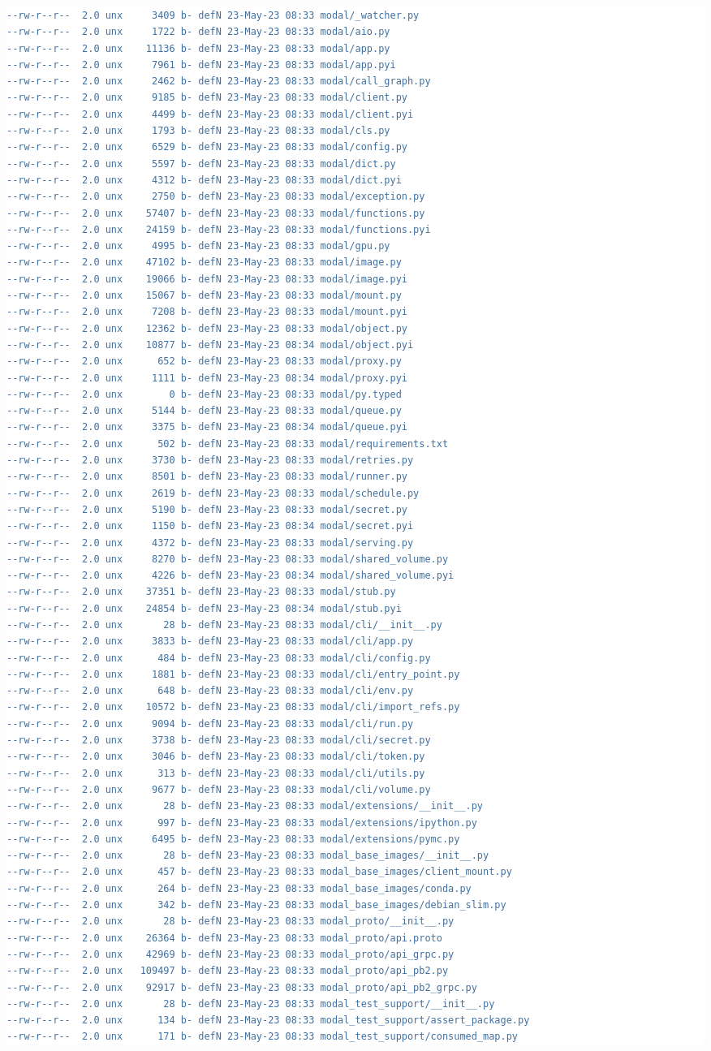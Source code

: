 ```diff
--rw-r--r--  2.0 unx     3409 b- defN 23-May-23 08:33 modal/_watcher.py
--rw-r--r--  2.0 unx     1722 b- defN 23-May-23 08:33 modal/aio.py
--rw-r--r--  2.0 unx    11136 b- defN 23-May-23 08:33 modal/app.py
--rw-r--r--  2.0 unx     7961 b- defN 23-May-23 08:33 modal/app.pyi
--rw-r--r--  2.0 unx     2462 b- defN 23-May-23 08:33 modal/call_graph.py
--rw-r--r--  2.0 unx     9185 b- defN 23-May-23 08:33 modal/client.py
--rw-r--r--  2.0 unx     4499 b- defN 23-May-23 08:33 modal/client.pyi
--rw-r--r--  2.0 unx     1793 b- defN 23-May-23 08:33 modal/cls.py
--rw-r--r--  2.0 unx     6529 b- defN 23-May-23 08:33 modal/config.py
--rw-r--r--  2.0 unx     5597 b- defN 23-May-23 08:33 modal/dict.py
--rw-r--r--  2.0 unx     4312 b- defN 23-May-23 08:33 modal/dict.pyi
--rw-r--r--  2.0 unx     2750 b- defN 23-May-23 08:33 modal/exception.py
--rw-r--r--  2.0 unx    57407 b- defN 23-May-23 08:33 modal/functions.py
--rw-r--r--  2.0 unx    24159 b- defN 23-May-23 08:33 modal/functions.pyi
--rw-r--r--  2.0 unx     4995 b- defN 23-May-23 08:33 modal/gpu.py
--rw-r--r--  2.0 unx    47102 b- defN 23-May-23 08:33 modal/image.py
--rw-r--r--  2.0 unx    19066 b- defN 23-May-23 08:33 modal/image.pyi
--rw-r--r--  2.0 unx    15067 b- defN 23-May-23 08:33 modal/mount.py
--rw-r--r--  2.0 unx     7208 b- defN 23-May-23 08:33 modal/mount.pyi
--rw-r--r--  2.0 unx    12362 b- defN 23-May-23 08:33 modal/object.py
--rw-r--r--  2.0 unx    10877 b- defN 23-May-23 08:34 modal/object.pyi
--rw-r--r--  2.0 unx      652 b- defN 23-May-23 08:33 modal/proxy.py
--rw-r--r--  2.0 unx     1111 b- defN 23-May-23 08:34 modal/proxy.pyi
--rw-r--r--  2.0 unx        0 b- defN 23-May-23 08:33 modal/py.typed
--rw-r--r--  2.0 unx     5144 b- defN 23-May-23 08:33 modal/queue.py
--rw-r--r--  2.0 unx     3375 b- defN 23-May-23 08:34 modal/queue.pyi
--rw-r--r--  2.0 unx      502 b- defN 23-May-23 08:33 modal/requirements.txt
--rw-r--r--  2.0 unx     3730 b- defN 23-May-23 08:33 modal/retries.py
--rw-r--r--  2.0 unx     8501 b- defN 23-May-23 08:33 modal/runner.py
--rw-r--r--  2.0 unx     2619 b- defN 23-May-23 08:33 modal/schedule.py
--rw-r--r--  2.0 unx     5190 b- defN 23-May-23 08:33 modal/secret.py
--rw-r--r--  2.0 unx     1150 b- defN 23-May-23 08:34 modal/secret.pyi
--rw-r--r--  2.0 unx     4372 b- defN 23-May-23 08:33 modal/serving.py
--rw-r--r--  2.0 unx     8270 b- defN 23-May-23 08:33 modal/shared_volume.py
--rw-r--r--  2.0 unx     4226 b- defN 23-May-23 08:34 modal/shared_volume.pyi
--rw-r--r--  2.0 unx    37351 b- defN 23-May-23 08:33 modal/stub.py
--rw-r--r--  2.0 unx    24854 b- defN 23-May-23 08:34 modal/stub.pyi
--rw-r--r--  2.0 unx       28 b- defN 23-May-23 08:33 modal/cli/__init__.py
--rw-r--r--  2.0 unx     3833 b- defN 23-May-23 08:33 modal/cli/app.py
--rw-r--r--  2.0 unx      484 b- defN 23-May-23 08:33 modal/cli/config.py
--rw-r--r--  2.0 unx     1881 b- defN 23-May-23 08:33 modal/cli/entry_point.py
--rw-r--r--  2.0 unx      648 b- defN 23-May-23 08:33 modal/cli/env.py
--rw-r--r--  2.0 unx    10572 b- defN 23-May-23 08:33 modal/cli/import_refs.py
--rw-r--r--  2.0 unx     9094 b- defN 23-May-23 08:33 modal/cli/run.py
--rw-r--r--  2.0 unx     3738 b- defN 23-May-23 08:33 modal/cli/secret.py
--rw-r--r--  2.0 unx     3046 b- defN 23-May-23 08:33 modal/cli/token.py
--rw-r--r--  2.0 unx      313 b- defN 23-May-23 08:33 modal/cli/utils.py
--rw-r--r--  2.0 unx     9677 b- defN 23-May-23 08:33 modal/cli/volume.py
--rw-r--r--  2.0 unx       28 b- defN 23-May-23 08:33 modal/extensions/__init__.py
--rw-r--r--  2.0 unx      997 b- defN 23-May-23 08:33 modal/extensions/ipython.py
--rw-r--r--  2.0 unx     6495 b- defN 23-May-23 08:33 modal/extensions/pymc.py
--rw-r--r--  2.0 unx       28 b- defN 23-May-23 08:33 modal_base_images/__init__.py
--rw-r--r--  2.0 unx      457 b- defN 23-May-23 08:33 modal_base_images/client_mount.py
--rw-r--r--  2.0 unx      264 b- defN 23-May-23 08:33 modal_base_images/conda.py
--rw-r--r--  2.0 unx      342 b- defN 23-May-23 08:33 modal_base_images/debian_slim.py
--rw-r--r--  2.0 unx       28 b- defN 23-May-23 08:33 modal_proto/__init__.py
--rw-r--r--  2.0 unx    26364 b- defN 23-May-23 08:33 modal_proto/api.proto
--rw-r--r--  2.0 unx    42969 b- defN 23-May-23 08:33 modal_proto/api_grpc.py
--rw-r--r--  2.0 unx   109497 b- defN 23-May-23 08:33 modal_proto/api_pb2.py
--rw-r--r--  2.0 unx    92917 b- defN 23-May-23 08:33 modal_proto/api_pb2_grpc.py
--rw-r--r--  2.0 unx       28 b- defN 23-May-23 08:33 modal_test_support/__init__.py
--rw-r--r--  2.0 unx      134 b- defN 23-May-23 08:33 modal_test_support/assert_package.py
--rw-r--r--  2.0 unx      171 b- defN 23-May-23 08:33 modal_test_support/consumed_map.py
```